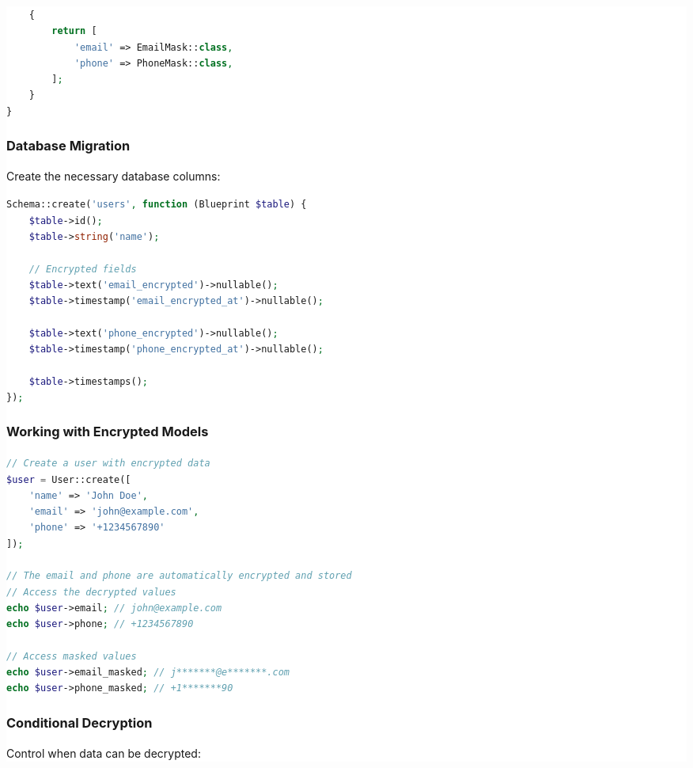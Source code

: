 ```php
    {
        return [
            'email' => EmailMask::class,
            'phone' => PhoneMask::class,
        ];
    }
}
```

### Database Migration

Create the necessary database columns:

```php
Schema::create('users', function (Blueprint $table) {
    $table->id();
    $table->string('name');
    
    // Encrypted fields
    $table->text('email_encrypted')->nullable();
    $table->timestamp('email_encrypted_at')->nullable();
    
    $table->text('phone_encrypted')->nullable();
    $table->timestamp('phone_encrypted_at')->nullable();
    
    $table->timestamps();
});
```

### Working with Encrypted Models

```php
// Create a user with encrypted data
$user = User::create([
    'name' => 'John Doe',
    'email' => 'john@example.com',
    'phone' => '+1234567890'
]);

// The email and phone are automatically encrypted and stored
// Access the decrypted values
echo $user->email; // john@example.com
echo $user->phone; // +1234567890

// Access masked values
echo $user->email_masked; // j*******@e*******.com
echo $user->phone_masked; // +1*******90
```

### Conditional Decryption

Control when data can be decrypted:
